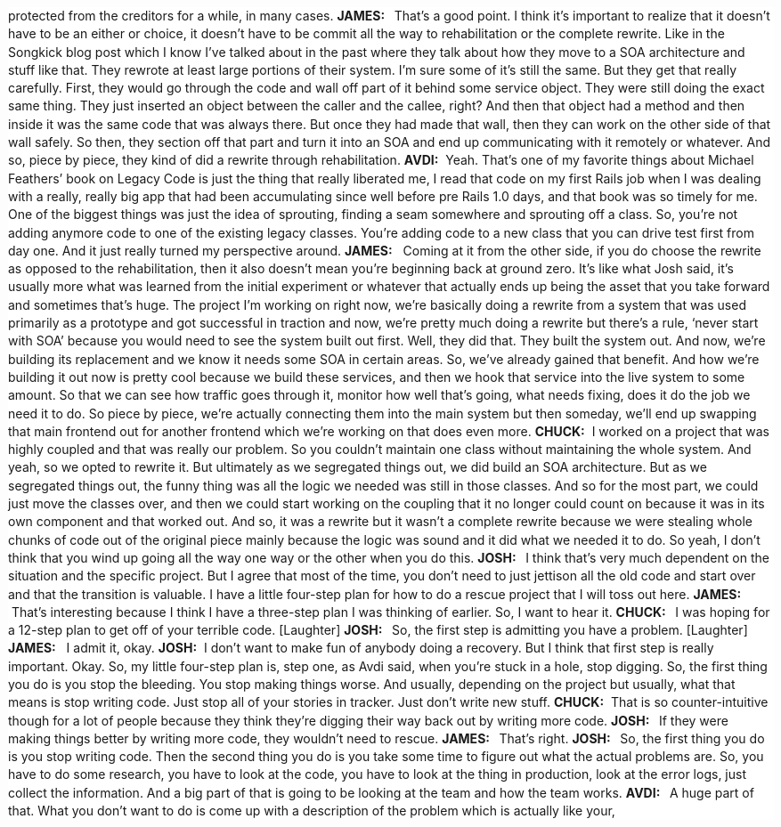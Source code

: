 protected from the creditors for a while, in many cases. **JAMES: &nbsp;** That’s a good point. I think it’s important to realize that it doesn’t have to be an either or choice, it doesn’t have to be commit all the way to rehabilitation or the complete rewrite. Like in the Songkick blog post which I know I’ve talked about in the past where they talk about how they move to a SOA architecture and stuff like that. They rewrote at least large portions of their system. I’m sure some of it’s still the same. But they get that really carefully. First, they would go through the code and wall off part of it behind some service object. They were still doing the exact same thing. They just inserted an object between the caller and the callee, right? And then that object had a method and then inside it was the same code that was always there. But once they had made that wall, then they can work on the other side of that wall safely. So then, they section off that part and turn it into an SOA and end up communicating with it remotely or whatever. And so, piece by piece, they kind of did a rewrite through rehabilitation. **AVDI:** &nbsp;Yeah. That’s one of my favorite things about Michael Feathers’ book on Legacy Code is just the thing that really liberated me, I read that code on my first Rails job when I was dealing with a really, really big app that had been accumulating since well before pre Rails 1.0 days, and that book was so timely for me. One of the biggest things was just the idea of sprouting, finding a seam somewhere and sprouting off a class. So, you’re not adding anymore code to one of the existing legacy classes. You’re adding code to a new class that you can drive test first from day one. And it just really turned my perspective around. **JAMES:** &nbsp; Coming at it from the other side, if you do choose the rewrite as opposed to the rehabilitation, then it also doesn’t mean you’re beginning back at ground zero. It’s like what Josh said, it’s usually more what was learned from the initial experiment or whatever that actually ends up being the asset that you take forward and sometimes that’s huge. The project I’m working on right now, we’re basically doing a rewrite from a system that was used primarily as a prototype and got successful in traction and now, we’re pretty much doing a rewrite but there’s a rule, ‘never start with SOA’ because you would need to see the system built out first. Well, they did that. They built the system out. And now, we’re building its replacement and we know it needs some SOA in certain areas. So, we’ve already gained that benefit. And how we’re building it out now is pretty cool because we build these services, and then we hook that service into the live system to some amount. So that we can see how traffic goes through it, monitor how well that’s going, what needs fixing, does it do the job we need it to do. So piece by piece, we’re actually connecting them into the main system but then someday, we’ll end up swapping that main frontend out for another frontend which we’re working on that does even more. **CHUCK:** &nbsp;I worked on a project that was highly coupled and that was really our problem. So you couldn’t maintain one class without maintaining the whole system. And yeah, so we opted to rewrite it. But ultimately as we segregated things out, we did build an SOA architecture. But as we segregated things out, the funny thing was all the logic we needed was still in those classes. And so for the most part, we could just move the classes over, and then we could start working on the coupling that it no longer could count on because it was in its own component and that worked out. And so, it was a rewrite but it wasn’t a complete rewrite because we were stealing whole chunks of code out of the original piece mainly because the logic was sound and it did what we needed it to do. So yeah, I don’t think that you wind up going all the way one way or the other when you do this. **JOSH: &nbsp;** I think that’s very much dependent on the situation and the specific project. But I agree that most of the time, you don’t need to just jettison all the old code and start over and that the transition is valuable. I have a little four-step plan for how to do a rescue project that I will toss out here. **JAMES:** &nbsp;That’s interesting because I think I have a three-step plan I was thinking of earlier. So, I want to hear it. **CHUCK: &nbsp;** I was hoping for a 12-step plan to get off of your terrible code. [Laughter] **JOSH: &nbsp;** So, the first step is admitting you have a problem. [Laughter] **JAMES:** &nbsp; I admit it, okay. **JOSH:** &nbsp;I don’t want to make fun of anybody doing a recovery. But I think that first step is really important. Okay. So, my little four-step plan is, step one, as Avdi said, when you’re stuck in a hole, stop digging. So, the first thing you do is you stop the bleeding. You stop making things worse. And usually, depending on the project but usually, what that means is stop writing code. Just stop all of your stories in tracker. Just don’t write new stuff. **CHUCK:** &nbsp;That is so counter-intuitive though for a lot of people because they think they’re digging their way back out by writing more code. **JOSH: &nbsp;** If they were making things better by writing more code, they wouldn’t need to rescue. **JAMES: &nbsp;** That’s right. **JOSH: &nbsp;** So, the first thing you do is you stop writing code. Then the second thing you do is you take some time to figure out what the actual problems are. So, you have to do some research, you have to look at the code, you have to look at the thing in production, look at the error logs, just collect the information. And a big part of that is going to be looking at the team and how the team works. **AVDI: &nbsp;** A huge part of that. What you don’t want to do is come up with a description of the problem which is actually like your,
